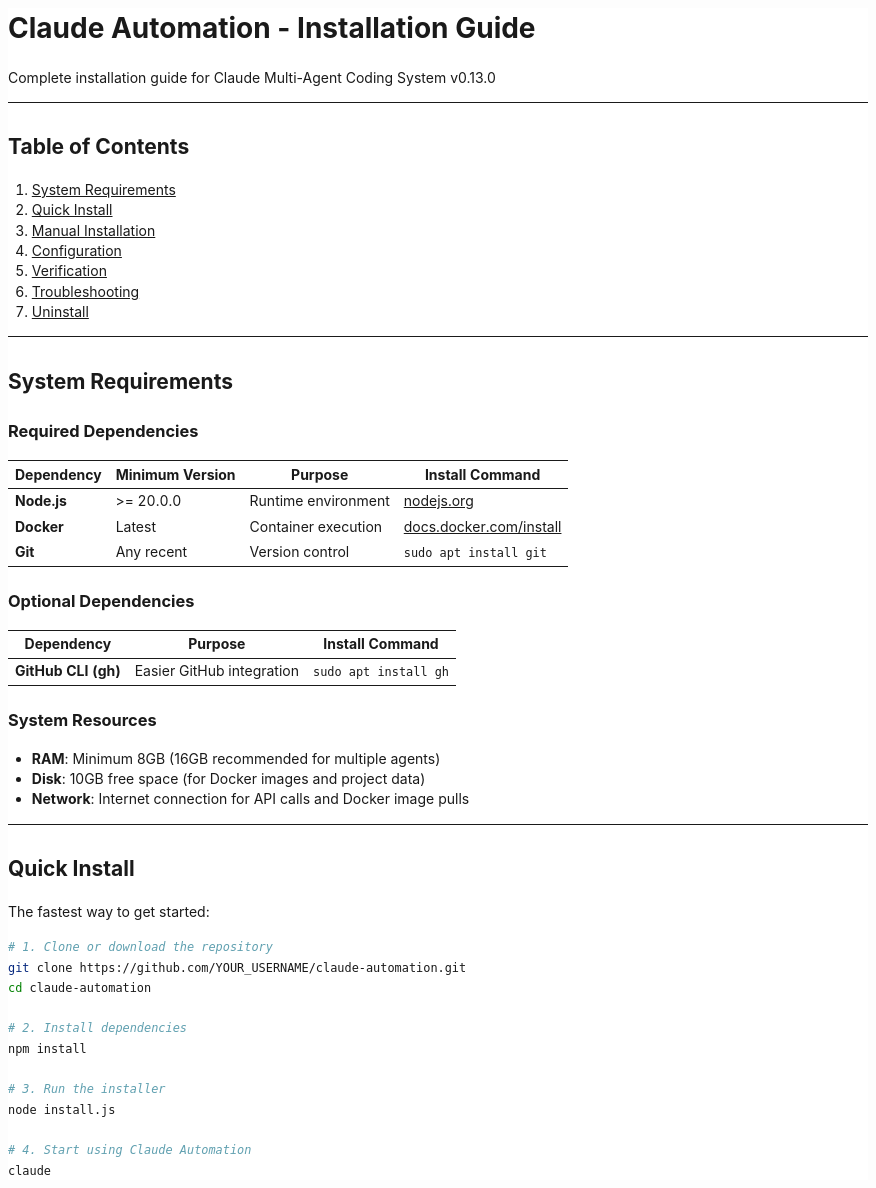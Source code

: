 # Claude Automation - Installation Guide

Complete installation guide for Claude Multi-Agent Coding System v0.13.0

---

## Table of Contents

1. [System Requirements](#system-requirements)
2. [Quick Install](#quick-install)
3. [Manual Installation](#manual-installation)
4. [Configuration](#configuration)
5. [Verification](#verification)
6. [Troubleshooting](#troubleshooting)
7. [Uninstall](#uninstall)

---

## System Requirements

### Required Dependencies

| Dependency | Minimum Version | Purpose | Install Command |
|------------|----------------|---------|-----------------|
| **Node.js** | >= 20.0.0 | Runtime environment | [nodejs.org](https://nodejs.org) |
| **Docker** | Latest | Container execution | [docs.docker.com/install](https://docs.docker.com/engine/install/) |
| **Git** | Any recent | Version control | `sudo apt install git` |

### Optional Dependencies

| Dependency | Purpose | Install Command |
|------------|---------|-----------------|
| **GitHub CLI (gh)** | Easier GitHub integration | `sudo apt install gh` |

### System Resources

- **RAM**: Minimum 8GB (16GB recommended for multiple agents)
- **Disk**: 10GB free space (for Docker images and project data)
- **Network**: Internet connection for API calls and Docker image pulls

---

## Quick Install

The fastest way to get started:

```bash
# 1. Clone or download the repository
git clone https://github.com/YOUR_USERNAME/claude-automation.git
cd claude-automation

# 2. Install dependencies
npm install

# 3. Run the installer
node install.js

# 4. Start using Claude Automation
claude
```
